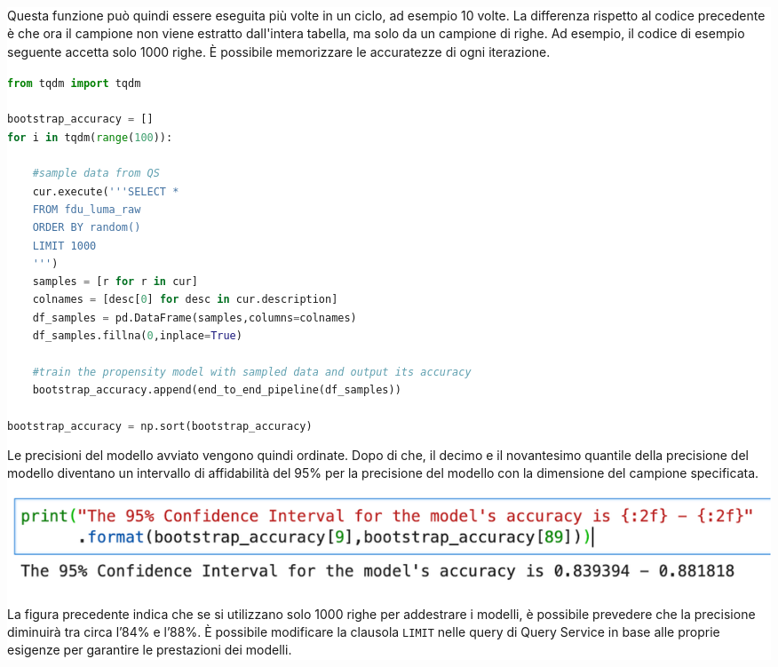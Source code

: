 Questa funzione può quindi essere eseguita più volte in un ciclo, ad esempio 10 volte. La differenza rispetto al codice precedente è che ora il campione non viene estratto dall&#39;intera tabella, ma solo da un campione di righe. Ad esempio, il codice di esempio seguente accetta solo 1000 righe. È possibile memorizzare le accuratezze di ogni iterazione.

```python
from tqdm import tqdm

bootstrap_accuracy = []
for i in tqdm(range(100)):
    
    #sample data from QS
    cur.execute('''SELECT *
    FROM fdu_luma_raw
    ORDER BY random()
    LIMIT 1000
    ''')    
    samples = [r for r in cur]
    colnames = [desc[0] for desc in cur.description]
    df_samples = pd.DataFrame(samples,columns=colnames)
    df_samples.fillna(0,inplace=True)
    
    #train the propensity model with sampled data and output its accuracy
    bootstrap_accuracy.append(end_to_end_pipeline(df_samples))
    
bootstrap_accuracy = np.sort(bootstrap_accuracy)
```

Le precisioni del modello avviato vengono quindi ordinate. Dopo di che, il decimo e il novantesimo quantile della precisione del modello diventano un intervallo di affidabilità del 95% per la precisione del modello con la dimensione del campione specificata.

![Comando di stampa per visualizzare l&#39;intervallo di attendibilità del punteggio tendenza.](../images/use-cases/confidence-interval.png)

La figura precedente indica che se si utilizzano solo 1000 righe per addestrare i modelli, è possibile prevedere che la precisione diminuirà tra circa l’84% e l’88%. È possibile modificare la clausola `LIMIT` nelle query di Query Service in base alle proprie esigenze per garantire le prestazioni dei modelli.
